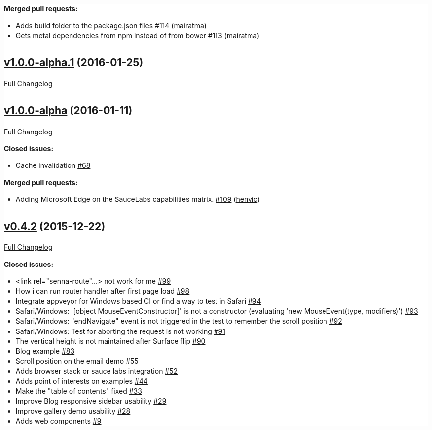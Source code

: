 **Merged pull requests:**

- Adds build folder to the package.json files [\#114](https://github.com/liferay/senna.js/pull/114) ([mairatma](https://github.com/mairatma))
- Gets metal dependencies from npm instead of from bower [\#113](https://github.com/liferay/senna.js/pull/113) ([mairatma](https://github.com/mairatma))

## [v1.0.0-alpha.1](https://github.com/liferay/senna.js/tree/v1.0.0-alpha.1) (2016-01-25)
[Full Changelog](https://github.com/liferay/senna.js/compare/v1.0.0-alpha...v1.0.0-alpha.1)

## [v1.0.0-alpha](https://github.com/liferay/senna.js/tree/v1.0.0-alpha) (2016-01-11)
[Full Changelog](https://github.com/liferay/senna.js/compare/v0.4.2...v1.0.0-alpha)

**Closed issues:**

- Cache invalidation [\#68](https://github.com/liferay/senna.js/issues/68)

**Merged pull requests:**

- Adding Microsoft Edge on the SauceLabs capabilities matrix. [\#109](https://github.com/liferay/senna.js/pull/109) ([henvic](https://github.com/henvic))

## [v0.4.2](https://github.com/liferay/senna.js/tree/v0.4.2) (2015-12-22)
[Full Changelog](https://github.com/liferay/senna.js/compare/v0.4.1...v0.4.2)

**Closed issues:**

- \<link rel="senna-route"...\> not work for me [\#99](https://github.com/liferay/senna.js/issues/99)
- How i can run router handler after first page load  [\#98](https://github.com/liferay/senna.js/issues/98)
- Integrate appveyor for Windows based CI or find a way to test in Safari [\#94](https://github.com/liferay/senna.js/issues/94)
- Safari/Windows: '\[object MouseEventConstructor\]' is not a constructor \(evaluating 'new MouseEvent\(type, modifiers\)'\) [\#93](https://github.com/liferay/senna.js/issues/93)
- Safari/Windows: "endNavigate" event is not triggered in the test to remember the scroll position [\#92](https://github.com/liferay/senna.js/issues/92)
- Safari/Windows: Test for aborting the request is not working [\#91](https://github.com/liferay/senna.js/issues/91)
- The vertical height is not maintained after Surface flip [\#90](https://github.com/liferay/senna.js/issues/90)
- Blog example [\#83](https://github.com/liferay/senna.js/issues/83)
- Scroll position on the email demo [\#55](https://github.com/liferay/senna.js/issues/55)
- Adds browser stack or sauce labs integration [\#52](https://github.com/liferay/senna.js/issues/52)
- Adds point of interests on examples [\#44](https://github.com/liferay/senna.js/issues/44)
- Make the "table of contents" fixed  [\#33](https://github.com/liferay/senna.js/issues/33)
- Improve Blog responsive sidebar usability [\#29](https://github.com/liferay/senna.js/issues/29)
- Improve gallery demo usability [\#28](https://github.com/liferay/senna.js/issues/28)
- Adds web components [\#9](https://github.com/liferay/senna.js/issues/9)
